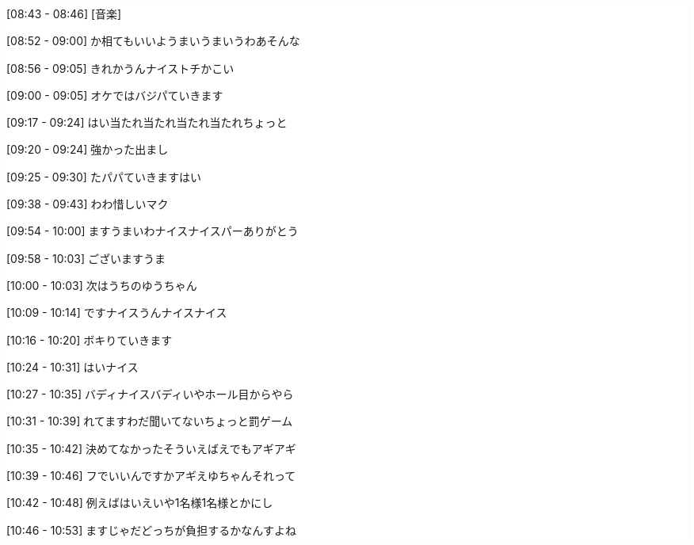 [08:43 - 08:46]
[音楽]

[08:52 - 09:00]
か相てもいいようまいうまいうわあそんな

[08:56 - 09:05]
きれかうんナイストチかこい

[09:00 - 09:05]
オケではバジパていきます

[09:17 - 09:24]
はい当たれ当たれ当たれ当たれちょっと

[09:20 - 09:24]
強かった出まし

[09:25 - 09:30]
たパパていきますはい

[09:38 - 09:43]
わわ惜しいマク

[09:54 - 10:00]
ますうまいわナイスナイスパーありがとう

[09:58 - 10:03]
ございますうま

[10:00 - 10:03]
次はうちのゆうちゃん

[10:09 - 10:14]
ですナイスうんナイスナイス

[10:16 - 10:20]
ボキりていきます

[10:24 - 10:31]
はいナイス

[10:27 - 10:35]
バディナイスバディいやホール目からやら

[10:31 - 10:39]
れてますわだ聞いてないちょっと罰ゲーム

[10:35 - 10:42]
決めてなかったそういえばえでもアギアギ

[10:39 - 10:46]
フでいいんですかアギえゆちゃんそれって

[10:42 - 10:48]
例えばはいえいや1名様1名様とかにし

[10:46 - 10:53]
ますじゃだどっちが負担するかなんすよね
